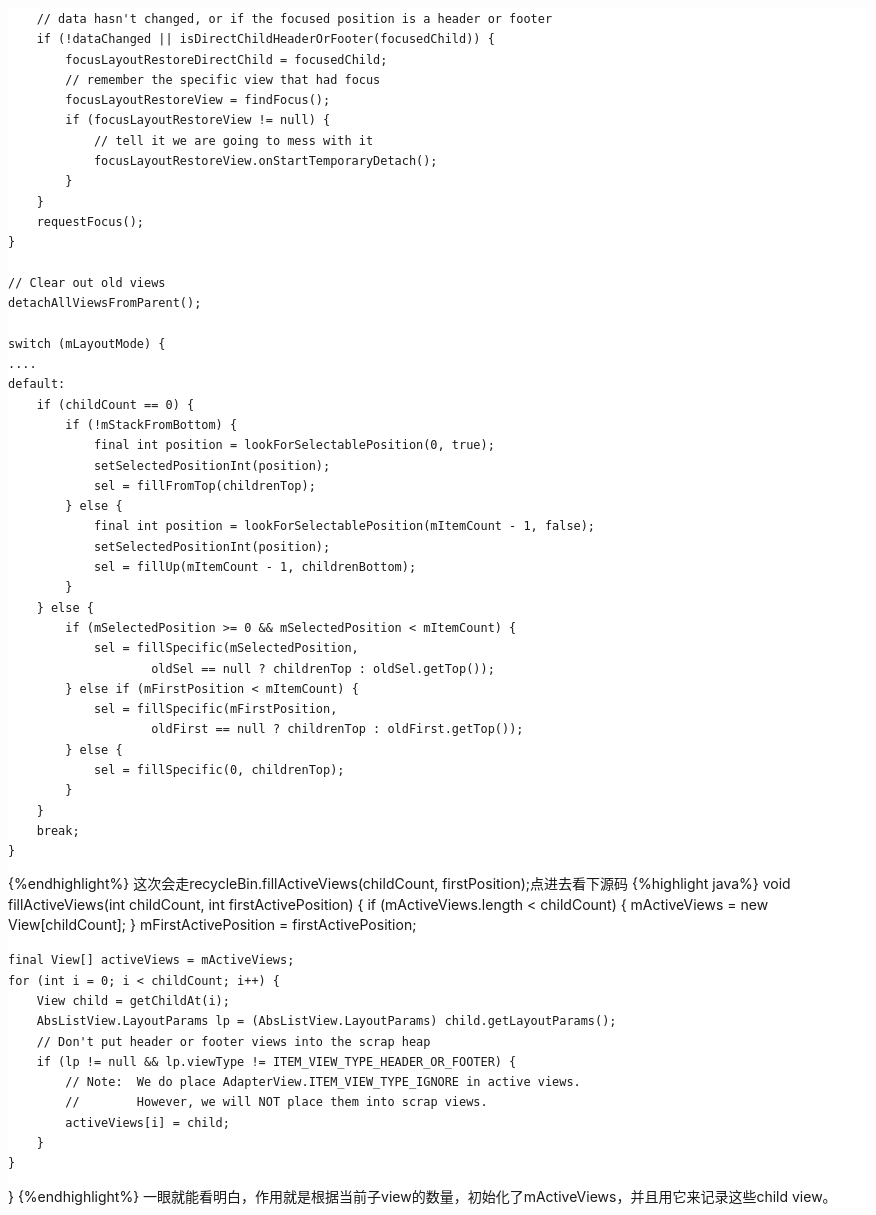         // data hasn't changed, or if the focused position is a header or footer
        if (!dataChanged || isDirectChildHeaderOrFooter(focusedChild)) {
            focusLayoutRestoreDirectChild = focusedChild;
            // remember the specific view that had focus
            focusLayoutRestoreView = findFocus();
            if (focusLayoutRestoreView != null) {
                // tell it we are going to mess with it
                focusLayoutRestoreView.onStartTemporaryDetach();
            }
        }
        requestFocus();
    }

    // Clear out old views
    detachAllViewsFromParent();

    switch (mLayoutMode) {
    ....
    default:
        if (childCount == 0) {
            if (!mStackFromBottom) {
                final int position = lookForSelectablePosition(0, true);
                setSelectedPositionInt(position);
                sel = fillFromTop(childrenTop);
            } else {
                final int position = lookForSelectablePosition(mItemCount - 1, false);
                setSelectedPositionInt(position);
                sel = fillUp(mItemCount - 1, childrenBottom);
            }
        } else {
            if (mSelectedPosition >= 0 && mSelectedPosition < mItemCount) {
                sel = fillSpecific(mSelectedPosition,
                        oldSel == null ? childrenTop : oldSel.getTop());
            } else if (mFirstPosition < mItemCount) {
                sel = fillSpecific(mFirstPosition,
                        oldFirst == null ? childrenTop : oldFirst.getTop());
            } else {
                sel = fillSpecific(0, childrenTop);
            }
        }
        break;
    }
{%endhighlight%}
这次会走recycleBin.fillActiveViews(childCount, firstPosition);点进去看下源码
{%highlight java%}
void fillActiveViews(int childCount, int firstActivePosition) {
    if (mActiveViews.length < childCount) {
        mActiveViews = new View[childCount];
    }
    mFirstActivePosition = firstActivePosition;

    final View[] activeViews = mActiveViews;
    for (int i = 0; i < childCount; i++) {
        View child = getChildAt(i);
        AbsListView.LayoutParams lp = (AbsListView.LayoutParams) child.getLayoutParams();
        // Don't put header or footer views into the scrap heap
        if (lp != null && lp.viewType != ITEM_VIEW_TYPE_HEADER_OR_FOOTER) {
            // Note:  We do place AdapterView.ITEM_VIEW_TYPE_IGNORE in active views.
            //        However, we will NOT place them into scrap views.
            activeViews[i] = child;
        }
    }
}
{%endhighlight%}
一眼就能看明白，作用就是根据当前子view的数量，初始化了mActiveViews，并且用它来记录这些child view。  